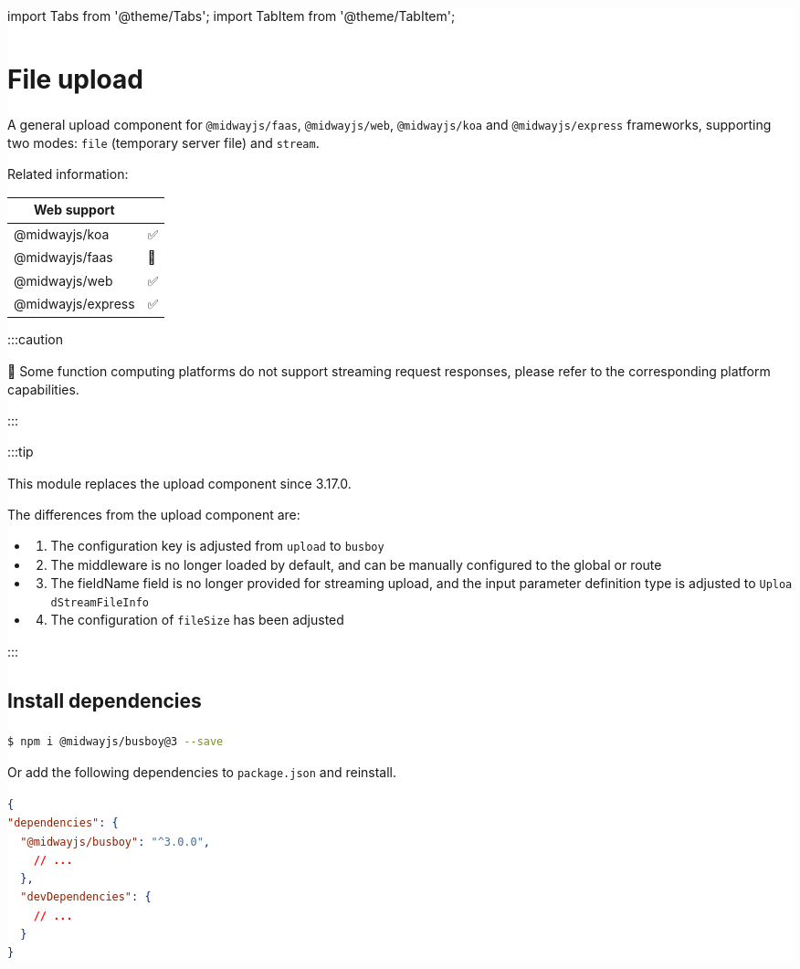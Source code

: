 import Tabs from '@theme/Tabs';
import TabItem from '@theme/TabItem';

# File upload

A general upload component for `@midwayjs/faas`, `@midwayjs/web`, `@midwayjs/koa` and `@midwayjs/express` frameworks, supporting two modes: `file` (temporary server file) and `stream`.

Related information:

| Web support       |      |
| ----------------- | ---- |
| @midwayjs/koa     | ✅    |
| @midwayjs/faas    | 💬    |
| @midwayjs/web     | ✅    |
| @midwayjs/express | ✅    |

:::caution

💬 Some function computing platforms do not support streaming request responses, please refer to the corresponding platform capabilities.

:::

:::tip

This module replaces the upload component since 3.17.0.

The differences from the upload component are:

* 1. The configuration key is adjusted from `upload` to `busboy`

* 2. The middleware is no longer loaded by default, and can be manually configured to the global or route

* 3. The fieldName field is no longer provided for streaming upload, and the input parameter definition type is adjusted to `UploadStreamFileInfo`

* 4. The configuration of `fileSize` has been adjusted

:::



## Install dependencies

```bash
$ npm i @midwayjs/busboy@3 --save
```

Or add the following dependencies to `package.json` and reinstall.

```json
{
"dependencies": {
  "@midwayjs/busboy": "^3.0.0",
  	// ...
  },
  "devDependencies": {
  	// ...
  }
}
```
